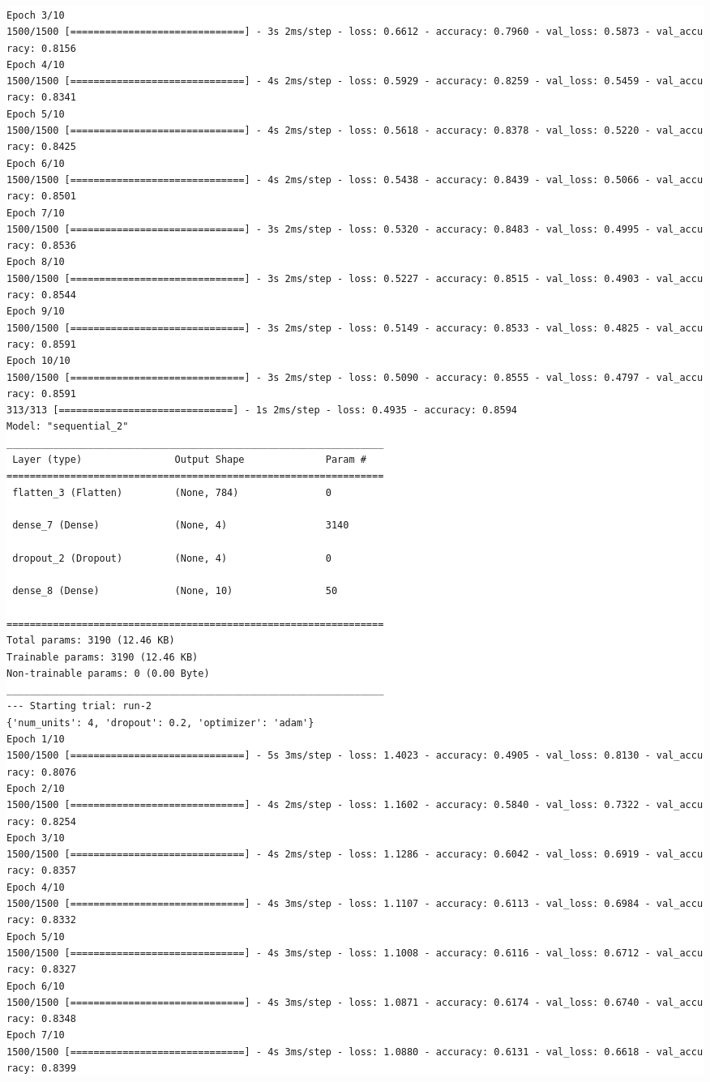     Epoch 3/10
    1500/1500 [==============================] - 3s 2ms/step - loss: 0.6612 - accuracy: 0.7960 - val_loss: 0.5873 - val_accuracy: 0.8156
    Epoch 4/10
    1500/1500 [==============================] - 4s 2ms/step - loss: 0.5929 - accuracy: 0.8259 - val_loss: 0.5459 - val_accuracy: 0.8341
    Epoch 5/10
    1500/1500 [==============================] - 4s 2ms/step - loss: 0.5618 - accuracy: 0.8378 - val_loss: 0.5220 - val_accuracy: 0.8425
    Epoch 6/10
    1500/1500 [==============================] - 4s 2ms/step - loss: 0.5438 - accuracy: 0.8439 - val_loss: 0.5066 - val_accuracy: 0.8501
    Epoch 7/10
    1500/1500 [==============================] - 3s 2ms/step - loss: 0.5320 - accuracy: 0.8483 - val_loss: 0.4995 - val_accuracy: 0.8536
    Epoch 8/10
    1500/1500 [==============================] - 3s 2ms/step - loss: 0.5227 - accuracy: 0.8515 - val_loss: 0.4903 - val_accuracy: 0.8544
    Epoch 9/10
    1500/1500 [==============================] - 3s 2ms/step - loss: 0.5149 - accuracy: 0.8533 - val_loss: 0.4825 - val_accuracy: 0.8591
    Epoch 10/10
    1500/1500 [==============================] - 3s 2ms/step - loss: 0.5090 - accuracy: 0.8555 - val_loss: 0.4797 - val_accuracy: 0.8591
    313/313 [==============================] - 1s 2ms/step - loss: 0.4935 - accuracy: 0.8594
    Model: "sequential_2"
    _________________________________________________________________
     Layer (type)                Output Shape              Param #   
    =================================================================
     flatten_3 (Flatten)         (None, 784)               0         
                                                                     
     dense_7 (Dense)             (None, 4)                 3140      
                                                                     
     dropout_2 (Dropout)         (None, 4)                 0         
                                                                     
     dense_8 (Dense)             (None, 10)                50        
                                                                     
    =================================================================
    Total params: 3190 (12.46 KB)
    Trainable params: 3190 (12.46 KB)
    Non-trainable params: 0 (0.00 Byte)
    _________________________________________________________________
    --- Starting trial: run-2
    {'num_units': 4, 'dropout': 0.2, 'optimizer': 'adam'}
    Epoch 1/10
    1500/1500 [==============================] - 5s 3ms/step - loss: 1.4023 - accuracy: 0.4905 - val_loss: 0.8130 - val_accuracy: 0.8076
    Epoch 2/10
    1500/1500 [==============================] - 4s 2ms/step - loss: 1.1602 - accuracy: 0.5840 - val_loss: 0.7322 - val_accuracy: 0.8254
    Epoch 3/10
    1500/1500 [==============================] - 4s 2ms/step - loss: 1.1286 - accuracy: 0.6042 - val_loss: 0.6919 - val_accuracy: 0.8357
    Epoch 4/10
    1500/1500 [==============================] - 4s 3ms/step - loss: 1.1107 - accuracy: 0.6113 - val_loss: 0.6984 - val_accuracy: 0.8332
    Epoch 5/10
    1500/1500 [==============================] - 4s 3ms/step - loss: 1.1008 - accuracy: 0.6116 - val_loss: 0.6712 - val_accuracy: 0.8327
    Epoch 6/10
    1500/1500 [==============================] - 4s 3ms/step - loss: 1.0871 - accuracy: 0.6174 - val_loss: 0.6740 - val_accuracy: 0.8348
    Epoch 7/10
    1500/1500 [==============================] - 4s 3ms/step - loss: 1.0880 - accuracy: 0.6131 - val_loss: 0.6618 - val_accuracy: 0.8399